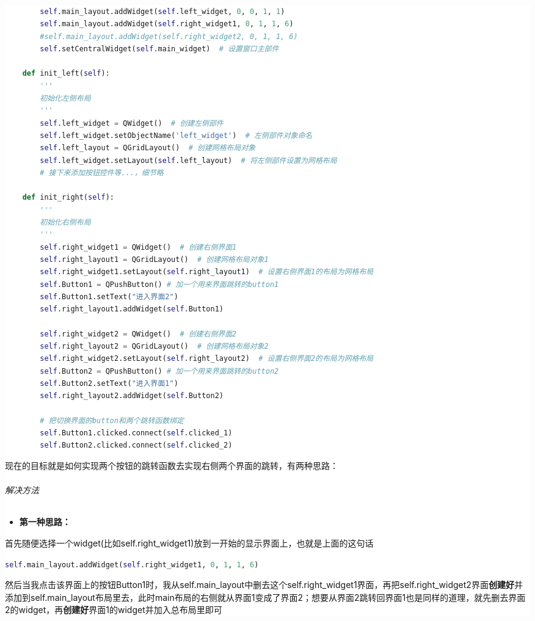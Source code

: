 ~~~python
        self.main_layout.addWidget(self.left_widget, 0, 0, 1, 1)
        self.main_layout.addWidget(self.right_widget1, 0, 1, 1, 6)
        #self.main_layout.addWidget(self.right_widget2, 0, 1, 1, 6)
        self.setCentralWidget(self.main_widget)  # 设置窗口主部件
    
    def init_left(self):
        '''
        初始化左侧布局
        '''
        self.left_widget = QWidget()  # 创建左侧部件
        self.left_widget.setObjectName('left_widget')  # 左侧部件对象命名
        self.left_layout = QGridLayout()  # 创建网格布局对象
        self.left_widget.setLayout(self.left_layout)  # 将左侧部件设置为网格布局
      	# 接下来添加按钮控件等...，细节略  
        
    def init_right(self):
        '''
        初始化右侧布局
        '''
        self.right_widget1 = QWidget()  # 创建右侧界面1
        self.right_layout1 = QGridLayout()  # 创建网格布局对象1
        self.right_widget1.setLayout(self.right_layout1)  # 设置右侧界面1的布局为网格布局
        self.Button1 = QPushButton() # 加一个用来界面跳转的button1
        self.Button1.setText("进入界面2")
        self.right_layout1.addWidget(self.Button1)
        
        self.right_widget2 = QWidget()  # 创建右侧界面2
        self.right_layout2 = QGridLayout()  # 创建网格布局对象2
        self.right_widget2.setLayout(self.right_layout2)  # 设置右侧界面2的布局为网格布局
        self.Button2 = QPushButton() # 加一个用来界面跳转的button2
        self.Button2.setText("进入界面1")
        self.right_layout2.addWidget(self.Button2)
        
        # 把切换界面的button和两个跳转函数绑定
        self.Button1.clicked.connect(self.clicked_1)
        self.Button2.clicked.connect(self.clicked_2)
~~~

现在的目标就是如何实现两个按钮的跳转函数去实现右侧两个界面的跳转，有两种思路：

###### 解决方法

- **第一种思路：**

首先随便选择一个widget(比如self.right_widget1)放到一开始的显示界面上，也就是上面的这句话	

~~~python
self.main_layout.addWidget(self.right_widget1, 0, 1, 1, 6)
~~~

然后当我点击该界面上的按钮Button1时，我从self.main_layout中删去这个self.right_widget1界面，再把self.right_widget2界面**创建好**并添加到self.main_layout布局里去，此时main布局的右侧就从界面1变成了界面2；想要从界面2跳转回界面1也是同样的道理，就先删去界面2的widget，再**创建好**界面1的widget并加入总布局里即可
